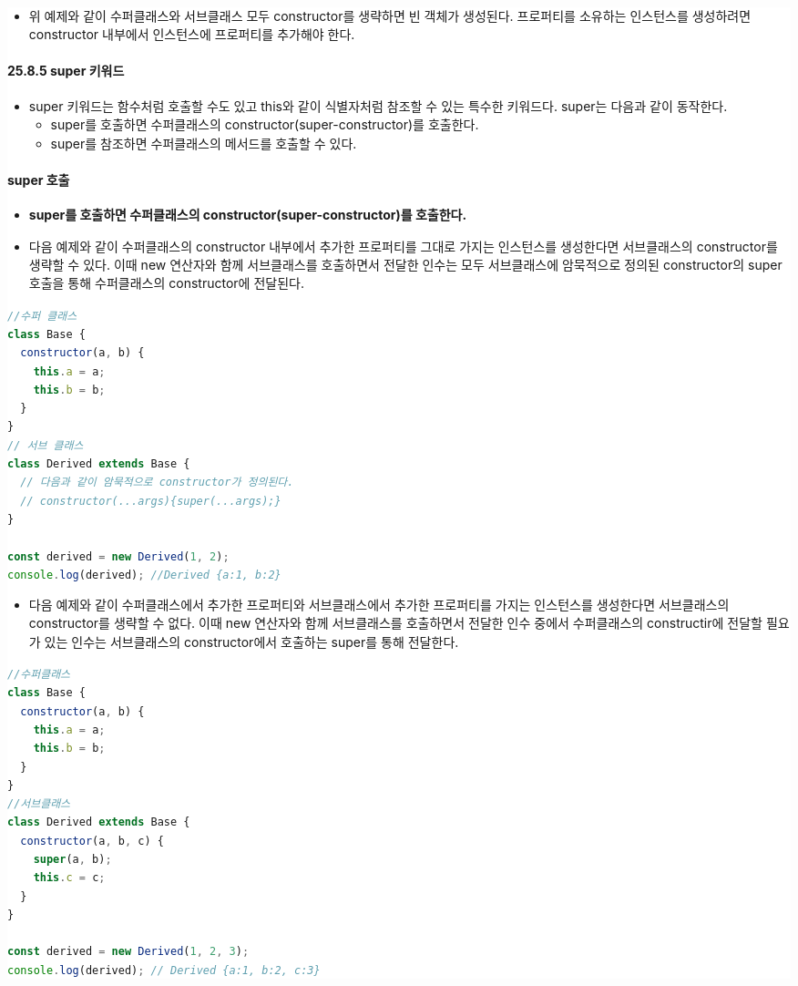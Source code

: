 - 위 예제와 같이 수퍼클래스와 서브클래스 모두 constructor를 생략하면 빈 객체가 생성된다. 프로퍼티를 소유하는 인스턴스를 생성하려면 constructor 내부에서 인스턴스에 프로퍼티를 추가해야 한다.

#### 25.8.5 super 키워드

- super 키워드는 함수처럼 호출할 수도 있고 this와 같이 식별자처럼 참조할 수 있는 특수한 키워드다. super는 다음과 같이 동작한다.
  - super를 호출하면 수퍼클래스의 constructor(super-constructor)를 호출한다.
  - super를 참조하면 수퍼클래스의 메서드를 호출할 수 있다.

#### super 호출

- <b>super를 호출하면 수퍼클래스의 constructor(super-constructor)를 호출한다.</b>

- 다음 예제와 같이 수퍼클래스의 constructor 내부에서 추가한 프로퍼티를 그대로 가지는 인스턴스를 생성한다면 서브클래스의 constructor를 생략할 수 있다. 이때 new 연산자와 함께 서브클래스를 호출하면서 전달한 인수는 모두 서브클래스에 암묵적으로 정의된 constructor의 super 호출을 통해 수퍼클래스의 constructor에 전달된다.

```jsx
//수퍼 클래스
class Base {
  constructor(a, b) {
    this.a = a;
    this.b = b;
  }
}
// 서브 클래스
class Derived extends Base {
  // 다음과 같이 암묵적으로 constructor가 정의된다.
  // constructor(...args){super(...args);}
}

const derived = new Derived(1, 2);
console.log(derived); //Derived {a:1, b:2}
```

- 다음 예제와 같이 수퍼클래스에서 추가한 프로퍼티와 서브클래스에서 추가한 프로퍼티를 가지는 인스턴스를 생성한다면 서브클래스의 constructor를 생략할 수 없다. 이때 new 연산자와 함께 서브클래스를 호출하면서 전달한 인수 중에서 수퍼클래스의 constructir에 전달할 필요가 있는 인수는 서브클래스의 constructor에서 호출하는 super를 통해 전달한다.

```jsx
//수퍼클래스
class Base {
  constructor(a, b) {
    this.a = a;
    this.b = b;
  }
}
//서브클래스
class Derived extends Base {
  constructor(a, b, c) {
    super(a, b);
    this.c = c;
  }
}

const derived = new Derived(1, 2, 3);
console.log(derived); // Derived {a:1, b:2, c:3}
```
